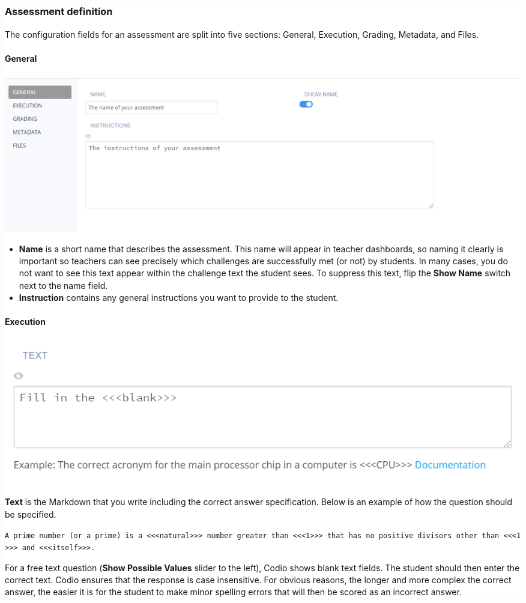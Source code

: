 ### Assessment definition
The configuration fields for an assessment are split into five sections: General, Execution, Grading, Metadata, and Files.

#### General

![](/img/guides/assessment_general.png)

- **Name** is a short name that describes the assessment. This name will appear in teacher dashboards, so naming it clearly is important so teachers can see precisely which challenges are successfully met (or not) by students. In many cases, you do not want to see this text appear within the challenge text the student sees. To suppress this text, flip the **Show Name** switch next to the name field.
- **Instruction** contains any general instructions you want to provide to the student.

#### Execution

![authtoken](/img/guides/assessment_fitb_exec.png)

**Text** is the Markdown that you write including the correct answer specification. Below is an example of how the question should be specified.

`A prime number (or a prime) is a <<<natural>>> number greater than <<<1>>> that has no positive divisors other than <<<1>>> and <<<itself>>>.`

For a free text question (**Show Possible Values** slider to the left), Codio shows blank text fields. The student should then enter the correct text. Codio ensures that the response is case insensitive. For obvious reasons, the longer and more complex the correct answer, the easier it is for the student to make minor spelling errors that will then be scored as an incorrect answer.
